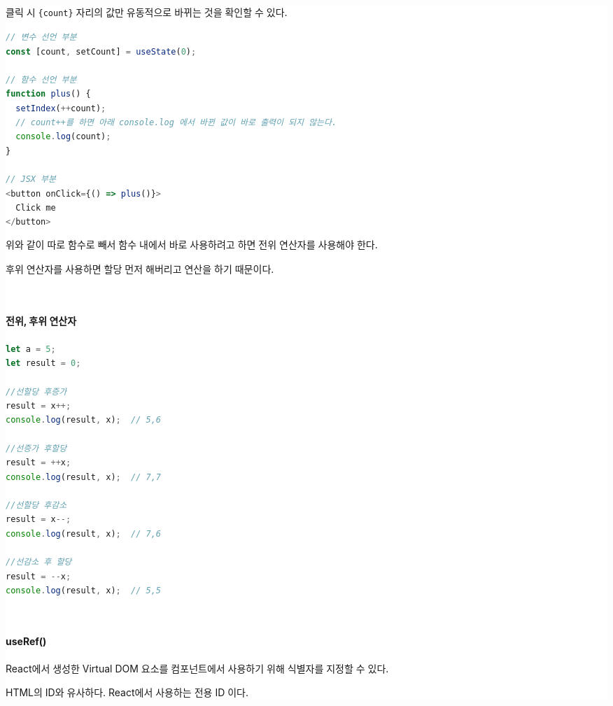 클릭 시 `{count}` 자리의 값만 유동적으로 바뀌는 것을 확인할 수 있다.

```javascript
// 변수 선언 부분
const [count, setCount] = useState(0);

// 함수 선언 부분
function plus() {
  setIndex(++count);
  // count++를 하면 아래 console.log 에서 바뀐 값이 바로 출력이 되지 않는다.
  console.log(count);
}

// JSX 부분
<button onClick={() => plus()}>
  Click me
</button>
```

위와 같이 따로 함수로 빼서 함수 내에서 바로 사용하려고 하면 전위 연산자를 사용해야 한다.

후위 연산자를 사용하면 할당 먼저 해버리고 연산을 하기 때문이다.

<br>

#### 전위, 후위 연산자

```javascript
let a = 5;
let result = 0;

//선할당 후증가
result = x++;
console.log(result, x);  // 5,6

//선증가 후할당
result = ++x;
console.log(result, x);  // 7,7

//선할당 후감소
result = x--;
console.log(result, x);  // 7,6

//선감소 후 할당
result = --x;
console.log(result, x);  // 5,5
```

<br>

#### useRef()

React에서 생성한 Virtual DOM 요소를 컴포넌트에서 사용하기 위해 식별자를 지정할 수 있다.

HTML의 ID와 유사하다. React에서 사용하는 전용 ID 이다.

